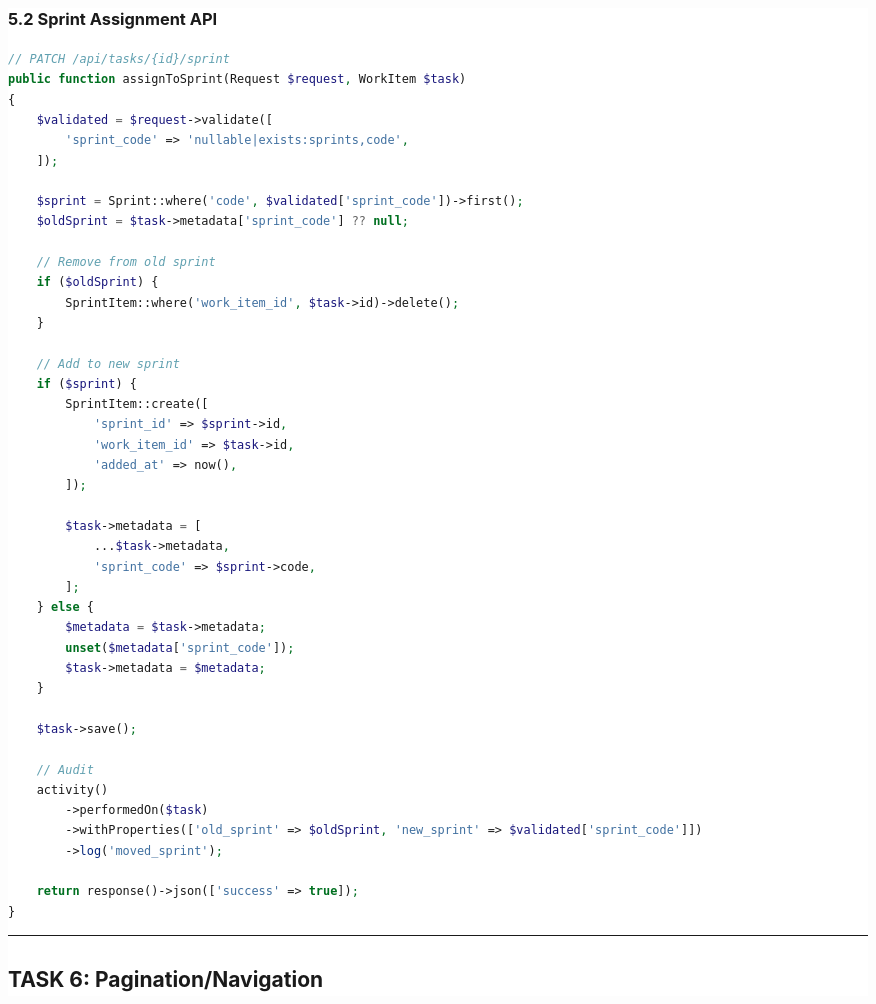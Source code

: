 ### 5.2 Sprint Assignment API

```php
// PATCH /api/tasks/{id}/sprint
public function assignToSprint(Request $request, WorkItem $task)
{
    $validated = $request->validate([
        'sprint_code' => 'nullable|exists:sprints,code',
    ]);
    
    $sprint = Sprint::where('code', $validated['sprint_code'])->first();
    $oldSprint = $task->metadata['sprint_code'] ?? null;
    
    // Remove from old sprint
    if ($oldSprint) {
        SprintItem::where('work_item_id', $task->id)->delete();
    }
    
    // Add to new sprint
    if ($sprint) {
        SprintItem::create([
            'sprint_id' => $sprint->id,
            'work_item_id' => $task->id,
            'added_at' => now(),
        ]);
        
        $task->metadata = [
            ...$task->metadata,
            'sprint_code' => $sprint->code,
        ];
    } else {
        $metadata = $task->metadata;
        unset($metadata['sprint_code']);
        $task->metadata = $metadata;
    }
    
    $task->save();
    
    // Audit
    activity()
        ->performedOn($task)
        ->withProperties(['old_sprint' => $oldSprint, 'new_sprint' => $validated['sprint_code']])
        ->log('moved_sprint');
    
    return response()->json(['success' => true]);
}
```

---

## TASK 6: Pagination/Navigation
